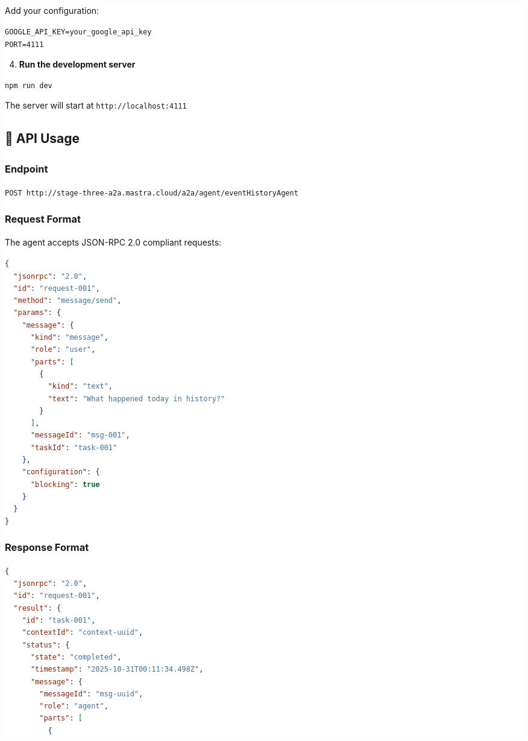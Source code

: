 Add your configuration:
```env
GOOGLE_API_KEY=your_google_api_key
PORT=4111
```

4. **Run the development server**
```bash
npm run dev
```

The server will start at `http://localhost:4111`

## 📡 API Usage

### Endpoint

```
POST http://stage-three-a2a.mastra.cloud/a2a/agent/eventHistoryAgent
```

### Request Format

The agent accepts JSON-RPC 2.0 compliant requests:

```json
{
  "jsonrpc": "2.0",
  "id": "request-001",
  "method": "message/send",
  "params": {
    "message": {
      "kind": "message",
      "role": "user",
      "parts": [
        {
          "kind": "text",
          "text": "What happened today in history?"
        }
      ],
      "messageId": "msg-001",
      "taskId": "task-001"
    },
    "configuration": {
      "blocking": true
    }
  }
}
```

### Response Format

```json
{
  "jsonrpc": "2.0",
  "id": "request-001",
  "result": {
    "id": "task-001",
    "contextId": "context-uuid",
    "status": {
      "state": "completed",
      "timestamp": "2025-10-31T00:11:34.498Z",
      "message": {
        "messageId": "msg-uuid",
        "role": "agent",
        "parts": [
          {
```